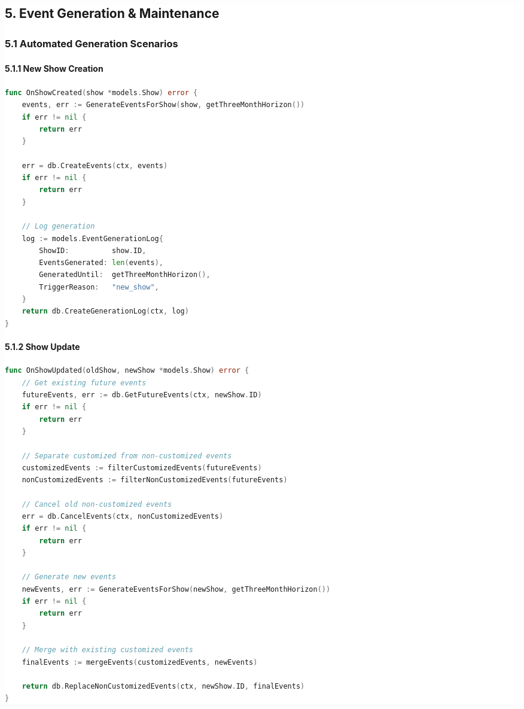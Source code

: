 ## 5. Event Generation & Maintenance

### 5.1 Automated Generation Scenarios

#### 5.1.1 New Show Creation
```go
func OnShowCreated(show *models.Show) error {
    events, err := GenerateEventsForShow(show, getThreeMonthHorizon())
    if err != nil {
        return err
    }
    
    err = db.CreateEvents(ctx, events)
    if err != nil {
        return err
    }
    
    // Log generation
    log := models.EventGenerationLog{
        ShowID:          show.ID,
        EventsGenerated: len(events),
        GeneratedUntil:  getThreeMonthHorizon(),
        TriggerReason:   "new_show",
    }
    return db.CreateGenerationLog(ctx, log)
}
```

#### 5.1.2 Show Update
```go
func OnShowUpdated(oldShow, newShow *models.Show) error {
    // Get existing future events
    futureEvents, err := db.GetFutureEvents(ctx, newShow.ID)
    if err != nil {
        return err
    }
    
    // Separate customized from non-customized events
    customizedEvents := filterCustomizedEvents(futureEvents)
    nonCustomizedEvents := filterNonCustomizedEvents(futureEvents)
    
    // Cancel old non-customized events
    err = db.CancelEvents(ctx, nonCustomizedEvents)
    if err != nil {
        return err
    }
    
    // Generate new events
    newEvents, err := GenerateEventsForShow(newShow, getThreeMonthHorizon())
    if err != nil {
        return err
    }
    
    // Merge with existing customized events
    finalEvents := mergeEvents(customizedEvents, newEvents)
    
    return db.ReplaceNonCustomizedEvents(ctx, newShow.ID, finalEvents)
}
```
